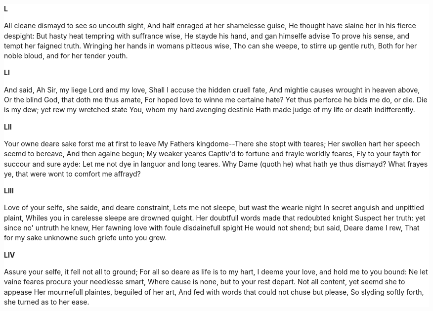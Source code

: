 
**L**

All cleane dismayd to see so uncouth sight,
And half enraged at her shamelesse guise,
He thought have slaine her in his fierce despight:
But hasty heat tempring with suffrance wise,
He stayde his hand, and gan himselfe advise
To prove his sense, and tempt her faigned truth.
Wringing her hands in womans pitteous wise,
Tho can she weepe, to stirre up gentle ruth,
Both for her noble bloud, and for her tender youth.


**LI**

And said, Ah Sir, my liege Lord and my love,
Shall I accuse the hidden cruell fate,
And mightie causes wrought in heaven above,
Or the blind God, that doth me thus amate,
For hoped love to winne me certaine hate?
Yet thus perforce he bids me do, or die.
Die is my dew; yet rew my wretched state
You, whom my hard avenging destinie
Hath made judge of my life or death indifferently.


**LII**

Your owne deare sake forst me at first to leave
My Fathers kingdome--There she stopt with teares;
Her swollen hart her speech seemd to bereave,
And then againe begun; My weaker yeares
Captiv'd to fortune and frayle worldly feares,
Fly to your fayth for succour and sure ayde:
Let me not dye in languor and long teares.
Why Dame (quoth he) what hath ye thus dismayd?
What frayes ye, that were wont to comfort me affrayd?


**LIII**

Love of your selfe, she saide, and deare constraint,
Lets me not sleepe, but wast the wearie night
In secret anguish and unpittied plaint,
Whiles you in carelesse sleepe are drowned quight.
Her doubtfull words made that redoubted knight
Suspect her truth: yet since no' untruth he knew,
Her fawning love with foule disdainefull spight
He would not shend; but said, Deare dame I rew,
That for my sake unknowne such griefe unto you grew.


**LIV**

Assure your selfe, it fell not all to ground;
For all so deare as life is to my hart,
I deeme your love, and hold me to you bound:
Ne let vaine feares procure your needlesse smart,
Where cause is none, but to your rest depart.
Not all content, yet seemd she to appease
Her mournefull plaintes, beguiled of her art,
And fed with words that could not chuse but please,
So slyding softly forth, she turned as to her ease.
